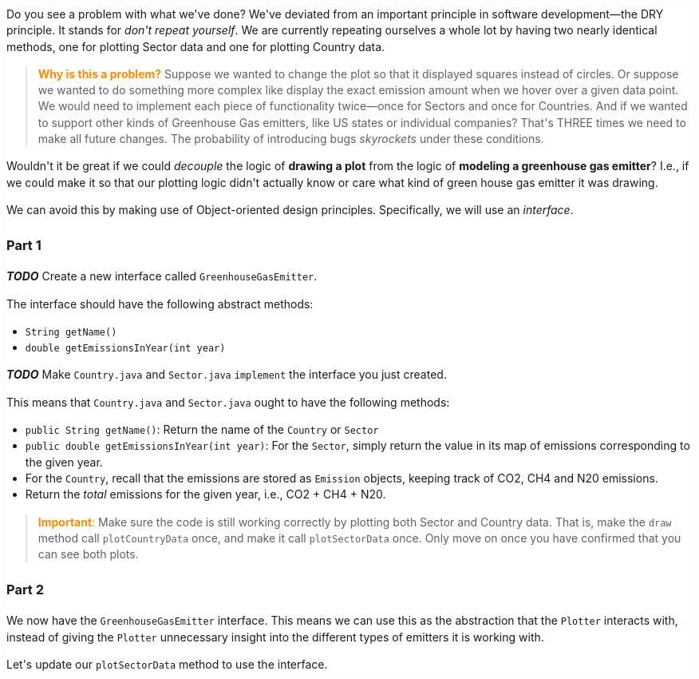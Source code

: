 
Do you see a problem with what we've done? We've deviated from an important principle in software development&mdash;the DRY principle.
It stands for _don't repeat yourself_. We are currently repeating ourselves a whole lot by having two nearly identical methods,
one for plotting Sector data and one for plotting Country data.

> <span style='color: darkorange'>**Why is this a problem?**</span> Suppose we wanted to change the plot so that it displayed squares instead of circles. Or suppose we wanted to do something more complex like display the exact emission amount when we hover over a given data point. We would need to implement each piece of functionality twice&mdash;once for Sectors and once for Countries. And if we wanted to support other kinds of Greenhouse Gas emitters, like US states or individual companies? That's THREE times we need to make all future changes. The probability of introducing bugs _skyrockets_ under these conditions. 

Wouldn't it be great if we could _decouple_ the logic of **drawing a plot** from the logic of **modeling a greenhouse gas emitter**?
I.e., if we could make it so that our plotting logic didn't actually know or care what kind of green house gas emitter it was drawing.

We can avoid this by making use of Object-oriented design principles. Specifically, we will use an _interface_.

### Part 1

**_TODO_** Create a new interface called `GreenhouseGasEmitter`.

The interface should have the following abstract methods:

* `String getName()`
* `double getEmissionsInYear(int year)`

**_TODO_** Make `Country.java` and `Sector.java` `implement` the interface you just created.

This means that `Country.java` and `Sector.java` ought to have the following methods:

* `public String getName()`: Return the name of the `Country` or `Sector` 
* `public double getEmissionsInYear(int year)`: For the `Sector`, simply return the value in its map of emissions corresponding to the given year.
* For the `Country`, recall that the emissions are stored as `Emission` objects, keeping track of CO2, CH4 and N20 emissions.
* Return the _total_ emissions for the given year, i.e., CO2 + CH4 + N20.

> <span style="color: darkorange;">**Important**:</span> Make sure the code is still working correctly by plotting both Sector and Country data. That is, make the `draw` method call `plotCountryData` once, and make it call `plotSectorData` once. Only move on once you have confirmed that you can see both plots.

### Part 2

We now have the `GreenhouseGasEmitter` interface. This means we can use this as the abstraction that the `Plotter` interacts with,
instead of giving the `Plotter` unnecessary insight into the different types of emitters it is working with.

Let's update our `plotSectorData` method to use the interface.

